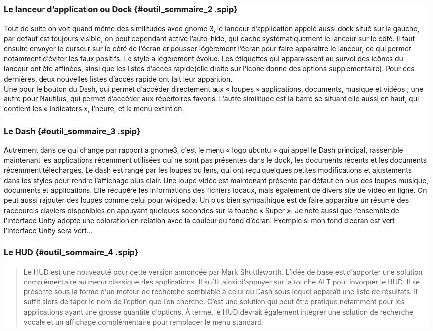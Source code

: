 ### Le lanceur d’application ou Dock {#outil_sommaire_2 .spip}

Tout de suite on voit quand même des similitudes avec gnome 3, le
lanceur d’application appelé aussi dock situé sur la gauche, par defaut
est toujours visible, on peut cependant activé l’auto-hide, qui cache
systématiquement le lanceur sur le côté. Il faut ensuite envoyer le
curseur sur le côté de l’écran et pousser légèrement l’écran pour faire
apparaître le lanceur, ce qui permet notamment d’éviter les faux
positifs. Le style a légèrement évolué. Les étiquettes qui apparaissent
au survol des icônes du lanceur ont été affinées, ainsi que les listes
d’accès rapide(clic droite sur l’icone donne des options
supplementaire). Pour ces dernières, deux nouvelles listes d’accès
rapide ont fait leur apparition.  
Une pour le bouton du Dash, qui permet d’accéder directement aux
« loupes » applications, documents, musique et vidéos ; une autre pour
Nautilus, qui permet d’accéder aux répertoires favoris. L’autre
similitude est la barre se situant elle aussi en haut, qui contient les
« indicators », l’heure, et le menu extintion.  

### Le Dash {#outil_sommaire_3 .spip}

Autrement dans ce qui change par rapport a gnome3, c’est le menu « logo
ubuntu » qui appel le Dash principal, rassemble maintenant les
applications récemment utilisées qui ne sont pas présentes dans le dock,
les documents récents et les documents récemment téléchargés. Le dash
est rangé par les loupes ou lens, qui ont reçu quelques petites
modifications et ajustements dans les styles pour rendre l’affichage
plus clair. Une loupe vidéo est maintenant présente par défaut en plus
des loupes musique, documents et applications. Elle récupère les
informations des fichiers locaux, mais également de divers site de vidéo
en ligne. On peut aussi rajouter des loupes comme celui pour wikipedia.
Un plus bien sympathique est de faire apparaître un résumé des
raccourcis claviers disponibles en appuyant quelques secondes sur la
touche « Super ». Je note aussi que l’ensemble de l’interface Unity
adopte une coloration en relation avec la couleur du fond d’écran.
Exemple si mon fond d’ecran est vert l’interface Unity sera vert...  

### Le HUD {#outil_sommaire_4 .spip}

> Le HUD est une nouveauté pour cette version annoncée par Mark
> Shuttleworth. L’idée de base est d’apporter une solution
> complémentaire au menu classique des applications. Il suffit ainsi
> d’appuyer sur la touche ALT pour invoquer le HUD. Il se présente sous
> la forme d’un moteur de recherche semblable à celui du Dash sous
> lequel apparaît une liste de résultats. Il suffit alors de taper le
> nom de l’option que l’on cherche. C’est une solution qui peut être
> pratique notamment pour les applications ayant une grosse quantité
> d’options. À terme, le HUD devrait également intégrer une solution de
> recherche vocale et un affichage complémentaire pour remplacer le menu
> standard.
